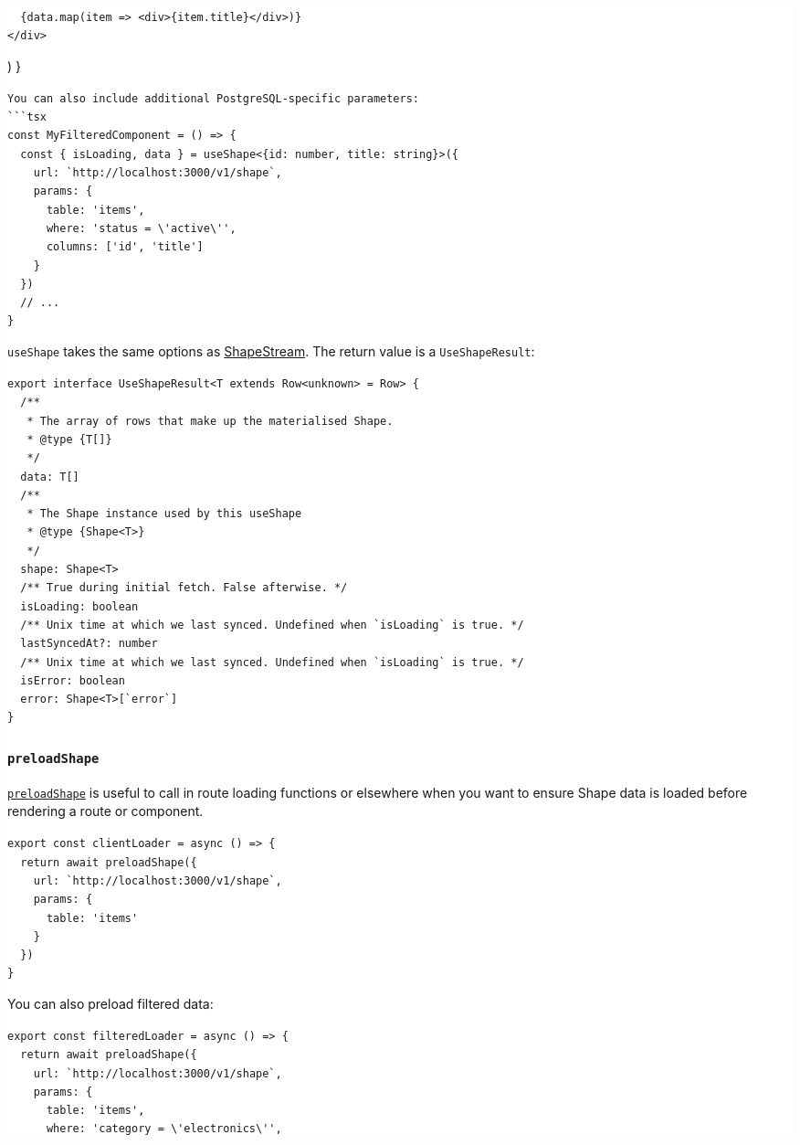       {data.map(item => <div>{item.title}</div>)}
    </div>
  )
}
```
You can also include additional PostgreSQL-specific parameters:
```tsx
const MyFilteredComponent = () => {
  const { isLoading, data } = useShape<{id: number, title: string}>({
    url: `http://localhost:3000/v1/shape`,
    params: {
      table: 'items',
      where: 'status = \'active\'',
      columns: ['id', 'title']
    }
  })
  // ...
}
```
`useShape` takes the same options as [ShapeStream](/docs/api/clients/typescript#options). The return value is a `UseShapeResult`:
```tsx
export interface UseShapeResult<T extends Row<unknown> = Row> {
  /**
   * The array of rows that make up the materialised Shape.
   * @type {T[]}
   */
  data: T[]
  /**
   * The Shape instance used by this useShape
   * @type {Shape<T>}
   */
  shape: Shape<T>
  /** True during initial fetch. False afterwise. */
  isLoading: boolean
  /** Unix time at which we last synced. Undefined when `isLoading` is true. */
  lastSyncedAt?: number
  /** Unix time at which we last synced. Undefined when `isLoading` is true. */
  isError: boolean
  error: Shape<T>[`error`]
}
```
### `preloadShape`
[`preloadShape`](https://github.com/electric-sql/electric/blob/main/packages/react-hooks/src/react-hooks.tsx#L17) is useful to call in route loading functions or elsewhere when you want to ensure Shape data is loaded before rendering a route or component.
```tsx
export const clientLoader = async () => {
  return await preloadShape({
    url: `http://localhost:3000/v1/shape`,
    params: {
      table: 'items'
    }
  })
}
```
You can also preload filtered data:
```tsx
export const filteredLoader = async () => {
  return await preloadShape({
    url: `http://localhost:3000/v1/shape`,
    params: {
      table: 'items',
      where: 'category = \'electronics\'',
```